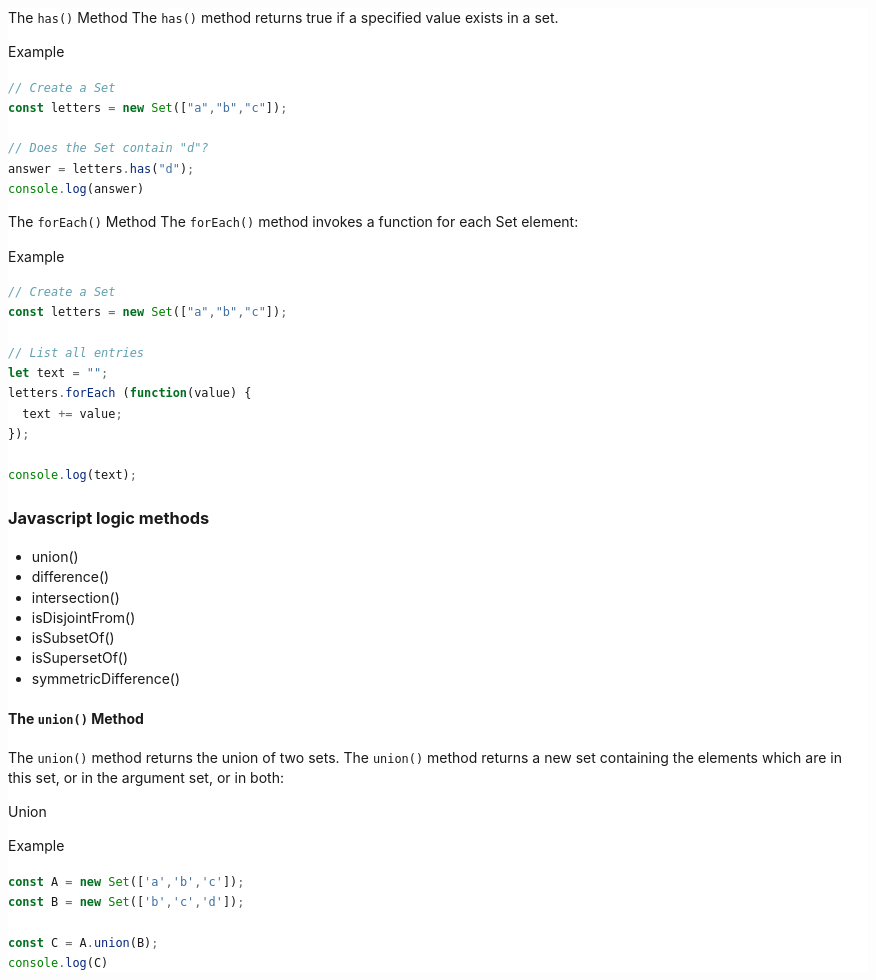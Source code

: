 The `has()` Method
The `has()` method returns true if a specified value exists in a set.

Example

```javascript
// Create a Set
const letters = new Set(["a","b","c"]);

// Does the Set contain "d"?
answer = letters.has("d");
console.log(answer)
```

The `forEach()` Method
The `forEach()` method invokes a function for each Set element:

Example

```javascript
// Create a Set
const letters = new Set(["a","b","c"]);

// List all entries
let text = "";
letters.forEach (function(value) {
  text += value;
});

console.log(text);
```

### Javascript logic methods

- union()
- difference()
- intersection()
- isDisjointFrom()
- isSubsetOf()
- isSupersetOf()
- symmetricDifference()

#### The `union()` Method

The `union()` method returns the union of two sets.
The `union()` method returns a new set containing the elements which are in this set, or in the argument set, or in both:

Union

Example

```javascript
const A = new Set(['a','b','c']);
const B = new Set(['b','c','d']);

const C = A.union(B);
console.log(C)
```
